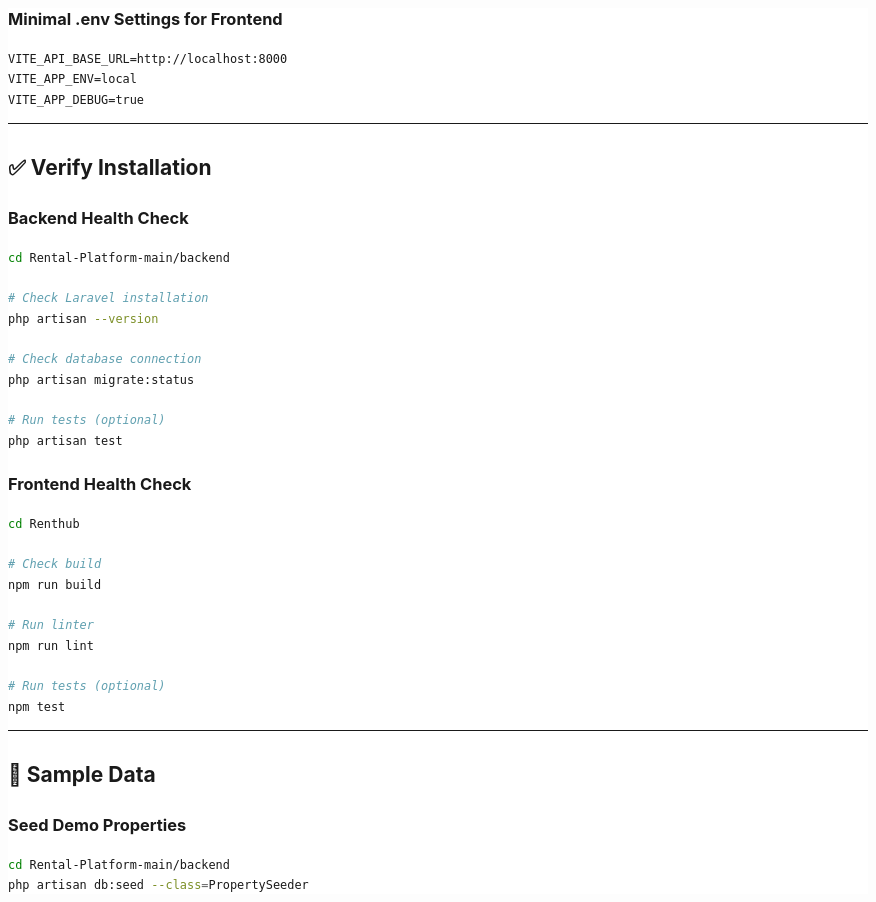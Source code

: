 ### Minimal .env Settings for Frontend

```env
VITE_API_BASE_URL=http://localhost:8000
VITE_APP_ENV=local
VITE_APP_DEBUG=true
```

---

## ✅ Verify Installation

### Backend Health Check

```bash
cd Rental-Platform-main/backend

# Check Laravel installation
php artisan --version

# Check database connection
php artisan migrate:status

# Run tests (optional)
php artisan test
```

### Frontend Health Check

```bash
cd Renthub

# Check build
npm run build

# Run linter
npm run lint

# Run tests (optional)
npm test
```

---

## 📝 Sample Data

### Seed Demo Properties

```bash
cd Rental-Platform-main/backend
php artisan db:seed --class=PropertySeeder
```
